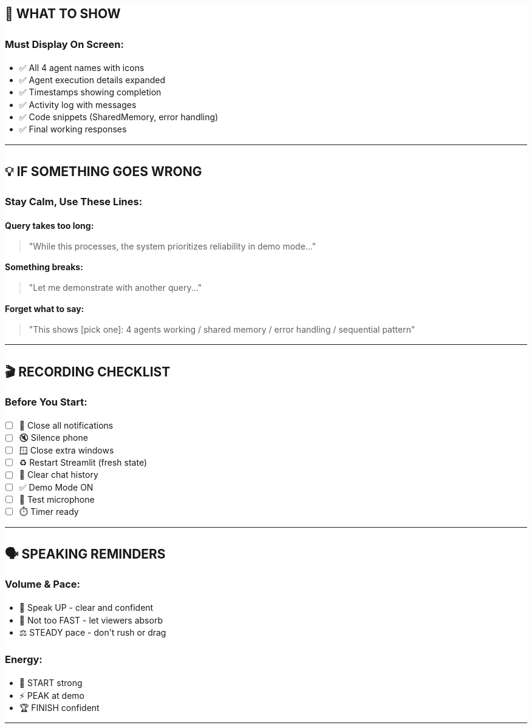
## 🎯 WHAT TO SHOW

### Must Display On Screen:
- ✅ All 4 agent names with icons
- ✅ Agent execution details expanded
- ✅ Timestamps showing completion
- ✅ Activity log with messages
- ✅ Code snippets (SharedMemory, error handling)
- ✅ Final working responses

---

## 💡 IF SOMETHING GOES WRONG

### Stay Calm, Use These Lines:

**Query takes too long:**
> "While this processes, the system prioritizes reliability in demo mode..."

**Something breaks:**
> "Let me demonstrate with another query..."

**Forget what to say:**
> "This shows [pick one]: 4 agents working / shared memory / error handling / sequential pattern"

---

## 🎬 RECORDING CHECKLIST

### Before You Start:
- [ ] 📱 Close all notifications
- [ ] 🔇 Silence phone
- [ ] 🪟 Close extra windows
- [ ] ♻️ Restart Streamlit (fresh state)
- [ ] 🧹 Clear chat history
- [ ] ✅ Demo Mode ON
- [ ] 🎤 Test microphone
- [ ] ⏱️ Timer ready

---

## 🗣️ SPEAKING REMINDERS

### Volume & Pace:
- 📢 Speak UP - clear and confident
- 🐢 Not too FAST - let viewers absorb
- ⚖️ STEADY pace - don't rush or drag

### Energy:
- 💪 START strong
- ⚡ PEAK at demo
- 🏆 FINISH confident

---